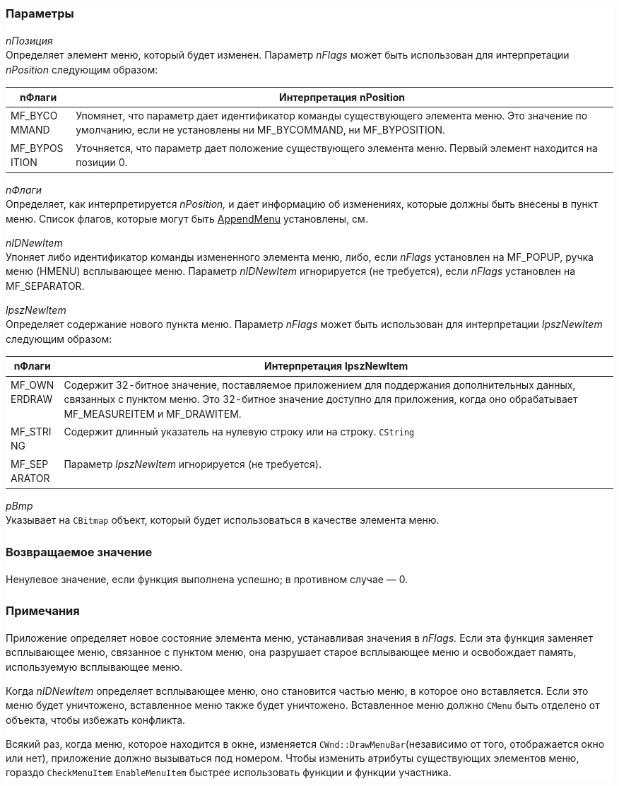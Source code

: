 ### <a name="parameters"></a>Параметры

*nПозиция*<br/>
Определяет элемент меню, который будет изменен. Параметр *nFlags* может быть использован для интерпретации *nPosition* следующим образом:

|nФлаги|Интерпретация nPosition|
|------------|---------------------------------|
|MF_BYCOMMAND|Упомянет, что параметр дает идентификатор команды существующего элемента меню. Это значение по умолчанию, если не установлены ни MF_BYCOMMAND, ни MF_BYPOSITION.|
|MF_BYPOSITION|Уточняется, что параметр дает положение существующего элемента меню. Первый элемент находится на позиции 0.|

*nФлаги*<br/>
Определяет, как интерпретируется *nPosition,* и дает информацию об изменениях, которые должны быть внесены в пункт меню. Список флагов, которые могут быть [AppendMenu](#appendmenu) установлены, см.

*nIDNewItem*<br/>
Упоняет либо идентификатор команды измененного элемента меню, либо, если *nFlags* установлен на MF_POPUP, ручка меню (HMENU) всплывающее меню. Параметр *nIDNewItem* игнорируется (не требуется), если *nFlags* установлен на MF_SEPARATOR.

*lpszNewItem*<br/>
Определяет содержание нового пункта меню. Параметр *nFlags* может быть использован для интерпретации *lpszNewItem* следующим образом:

|nФлаги|Интерпретация lpszNewItem|
|------------|-----------------------------------|
|MF_OWNERDRAW|Содержит 32-битное значение, поставляемое приложением для поддержания дополнительных данных, связанных с пунктом меню. Это 32-битное значение доступно для приложения, когда оно обрабатывает MF_MEASUREITEM и MF_DRAWITEM.|
|MF_STRING|Содержит длинный указатель на нулевую строку или на строку. `CString`|
|MF_SEPARATOR|Параметр *lpszNewItem* игнорируется (не требуется).|

*pBmp*<br/>
Указывает на `CBitmap` объект, который будет использоваться в качестве элемента меню.

### <a name="return-value"></a>Возвращаемое значение

Ненулевое значение, если функция выполнена успешно; в противном случае — 0.

### <a name="remarks"></a>Примечания

Приложение определяет новое состояние элемента меню, устанавливая значения в *nFlags.* Если эта функция заменяет всплывающее меню, связанное с пунктом меню, она разрушает старое всплывающее меню и освобождает память, используемую всплывающее меню.

Когда *nIDNewItem* определяет всплывающее меню, оно становится частью меню, в которое оно вставляется. Если это меню будет уничтожено, вставленное меню также будет уничтожено. Вставленное меню должно `CMenu` быть отделено от объекта, чтобы избежать конфликта.

Всякий раз, когда меню, которое находится в окне, изменяется `CWnd::DrawMenuBar`(независимо от того, отображается окно или нет), приложение должно вызываться под номером. Чтобы изменить атрибуты существующих элементов меню, гораздо `CheckMenuItem` `EnableMenuItem` быстрее использовать функции и функции участника.
